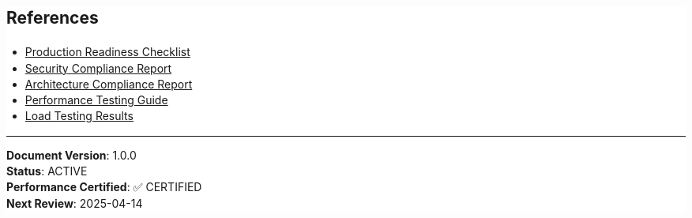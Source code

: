 
## References

- [Production Readiness Checklist](./production-readiness-checklist.md)
- [Security Compliance Report](./security-compliance-report.md)
- [Architecture Compliance Report](./architecture-compliance-report.md)
- [Performance Testing Guide](../testing/performance-testing-guide.md)
- [Load Testing Results](../testing/load-testing-results.md)

---

**Document Version**: 1.0.0  
**Status**: ACTIVE  
**Performance Certified**: ✅ CERTIFIED  
**Next Review**: 2025-04-14
